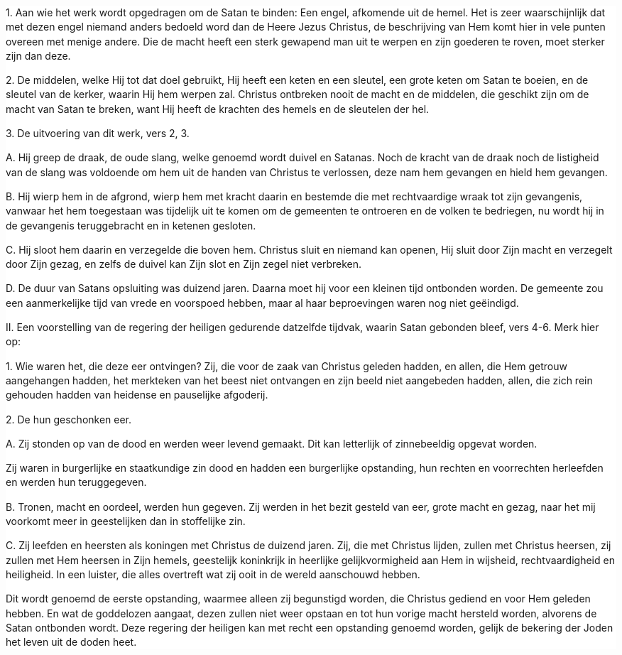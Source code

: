 1\. Aan wie het werk wordt opgedragen om de Satan te binden: Een engel, afkomende uit de hemel. Het is zeer waarschijnlijk dat met dezen engel niemand anders bedoeld word dan de Heere Jezus Christus, de beschrijving van Hem komt hier in vele punten overeen met menige andere. Die de macht heeft een sterk gewapend man uit te werpen en zijn goederen te roven, moet sterker zijn dan deze. 

2\. De middelen, welke Hij tot dat doel gebruikt, Hij heeft een keten en een sleutel, een grote keten om Satan te boeien, en de sleutel van de kerker, waarin Hij hem werpen zal. Christus ontbreken nooit de macht en de middelen, die geschikt zijn om de macht van Satan te breken, want Hij heeft de krachten des hemels en de sleutelen der hel. 

3\. De uitvoering van dit werk, vers 2, 3. 

A. Hij greep de draak, de oude slang, welke genoemd wordt duivel en Satanas. Noch de kracht van de draak noch de listigheid van de slang was voldoende om hem uit de handen van Christus te verlossen, deze nam hem gevangen en hield hem gevangen. 

B. Hij wierp hem in de afgrond, wierp hem met kracht daarin en bestemde die met rechtvaardige wraak tot zijn gevangenis, vanwaar het hem toegestaan was tijdelijk uit te komen om de gemeenten te ontroeren en de volken te bedriegen, nu wordt hij in de gevangenis teruggebracht en in ketenen gesloten. 

C. Hij sloot hem daarin en verzegelde die boven hem. Christus sluit en niemand kan openen, Hij sluit door Zijn macht en verzegelt door Zijn gezag, en zelfs de duivel kan Zijn slot en Zijn zegel niet verbreken. 

D. De duur van Satans opsluiting was duizend jaren. Daarna moet hij voor een kleinen tijd ontbonden worden. De gemeente zou een aanmerkelijke tijd van vrede en voorspoed hebben, maar al haar beproevingen waren nog niet geëindigd. 

II. Een voorstelling van de regering der heiligen gedurende datzelfde tijdvak, waarin Satan gebonden bleef, vers 4-6. 
Merk hier op: 

1\. Wie waren het, die deze eer ontvingen? Zij, die voor de zaak van Christus geleden hadden, en allen, die Hem getrouw aangehangen hadden, het merkteken van het beest niet ontvangen en zijn beeld niet aangebeden hadden, allen, die zich rein gehouden hadden van heidense en pauselijke afgoderij. 

2\. De hun geschonken eer. 

A. Zij stonden op van de dood en werden weer levend gemaakt. Dit kan letterlijk of zinnebeeldig opgevat worden. 

Zij waren in burgerlijke en staatkundige zin dood en hadden een burgerlijke opstanding, hun rechten en voorrechten herleefden en werden hun teruggegeven. 

B. Tronen, macht en oordeel, werden hun gegeven. Zij werden in het bezit gesteld van eer, grote macht en gezag, naar het mij voorkomt meer in geestelijken dan in stoffelijke zin. 

C. Zij leefden en heersten als koningen met Christus de duizend jaren. Zij, die met Christus lijden, zullen met Christus heersen, zij zullen met Hem heersen in Zijn hemels, geestelijk koninkrijk in heerlijke gelijkvormigheid aan Hem in wijsheid, rechtvaardigheid en heiligheid. In een luister, die alles overtreft wat zij ooit in de wereld aanschouwd hebben. 

Dit wordt genoemd de eerste opstanding, waarmee alleen zij begunstigd worden, die Christus gediend en voor Hem geleden hebben. 
En wat de goddelozen aangaat, dezen zullen niet weer opstaan en tot hun vorige macht hersteld worden, alvorens de Satan ontbonden wordt. 
Deze regering der heiligen kan met recht een opstanding genoemd worden, gelijk de bekering der Joden het leven uit de doden heet. 

